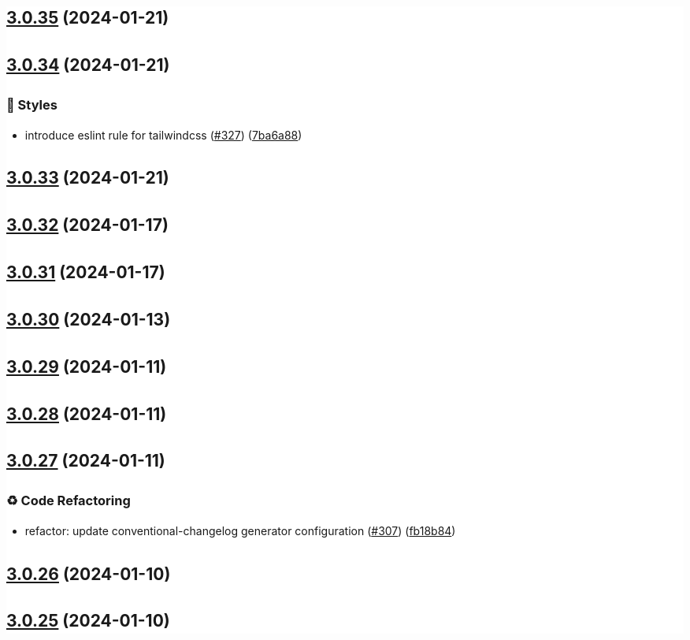 ## [3.0.35](https://github.com/tuffz/tuffz-nx-workspace/compare/ui-footer-3.0.34...ui-footer-3.0.35) (2024-01-21)

## [3.0.34](https://github.com/tuffz/tuffz-nx-workspace/compare/ui-footer-3.0.33...ui-footer-3.0.34) (2024-01-21)

### 🚨 Styles

* introduce eslint rule for tailwindcss ([#327](https://github.com/tuffz/tuffz-nx-workspace/issues/327)) ([7ba6a88](https://github.com/tuffz/tuffz-nx-workspace/commit/7ba6a880f7cb58073201f8f6947456abc2fcbc05))

## [3.0.33](https://github.com/tuffz/tuffz-nx-workspace/compare/ui-footer-3.0.32...ui-footer-3.0.33) (2024-01-21)

## [3.0.32](https://github.com/tuffz/tuffz-nx-workspace/compare/ui-footer-3.0.31...ui-footer-3.0.32) (2024-01-17)

## [3.0.31](https://github.com/tuffz/tuffz-nx-workspace/compare/ui-footer-3.0.30...ui-footer-3.0.31) (2024-01-17)

## [3.0.30](https://github.com/tuffz/tuffz-nx-workspace/compare/ui-footer-3.0.29...ui-footer-3.0.30) (2024-01-13)

## [3.0.29](https://github.com/tuffz/tuffz-nx-workspace/compare/ui-footer-3.0.28...ui-footer-3.0.29) (2024-01-11)

## [3.0.28](https://github.com/tuffz/tuffz-nx-workspace/compare/ui-footer-3.0.27...ui-footer-3.0.28) (2024-01-11)

## [3.0.27](https://github.com/tuffz/tuffz-nx-workspace/compare/ui-footer-3.0.26...ui-footer-3.0.27) (2024-01-11)

### ♻️ Code Refactoring

* refactor: update conventional-changelog generator configuration ([#307](https://github.com/tuffz/tuffz-nx-workspace/issues/307)) ([fb18b84](https://github.com/tuffz/tuffz-nx-workspace/commit/fb18b84855e1b2fa06a2579b0eae23f88fa186a9))

## [3.0.26](https://github.com/tuffz/tuffz-nx-workspace/compare/ui-footer-3.0.25...ui-footer-3.0.26) (2024-01-10)

## [3.0.25](https://github.com/tuffz/tuffz-nx-workspace/compare/ui-footer-3.0.24...ui-footer-3.0.25) (2024-01-10)
